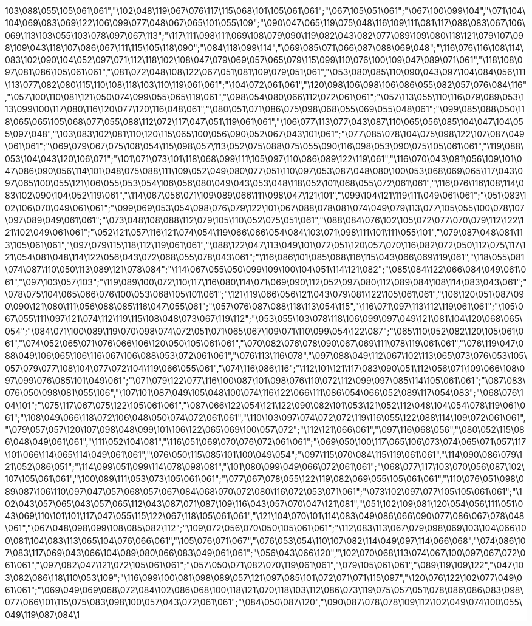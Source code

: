 103\088\055\105\061\061","\102\048\119\067\076\117\115\068\101\105\061\061";"\067\105\051\061";"\067\100\099\104","\071\104\104\069\083\069\122\106\099\077\048\067\065\101\055\109";"\090\047\065\119\075\048\116\109\111\081\117\088\083\067\106\069\113\103\055\103\078\097\067\113";"\117\111\098\111\069\108\079\090\119\082\043\082\077\089\109\080\118\121\079\107\098\109\043\118\107\086\067\111\115\105\118\090";"\084\118\099\114","\069\085\071\066\087\088\069\048";"\116\076\116\108\114\083\102\090\104\052\097\071\112\118\102\108\047\079\069\057\065\079\115\099\110\076\100\109\047\089\071\061","\118\108\097\081\086\105\061\061","\081\072\048\108\122\067\051\081\109\079\051\061","\053\080\085\110\090\043\097\104\084\056\111\113\077\082\080\115\110\108\118\103\110\119\061\061";"\104\072\061\061","\120\098\106\098\106\086\055\082\057\076\084\116","\057\100\110\081\121\050\074\099\055\065\119\061","\098\054\080\066\112\072\061\061";"\057\113\055\110\116\079\089\053\113\099\100\117\080\116\120\077\120\116\048\061","\080\051\071\086\075\098\068\055\069\055\048\061";"\099\085\088\050\118\065\065\105\068\077\055\088\112\072\117\047\051\119\061\061","\106\077\113\077\043\087\110\065\056\085\104\047\104\055\097\048","\103\083\102\081\110\120\115\065\100\056\090\052\067\043\101\061";"\077\085\078\104\075\098\122\107\087\049\061\061";"\069\079\067\075\108\054\115\098\057\113\052\075\088\075\055\090\116\098\053\090\075\105\061\061","\119\088\053\104\043\120\106\071";"\101\071\073\101\118\068\099\111\105\097\110\086\089\122\119\061","\116\070\043\081\056\109\101\047\086\090\056\114\101\048\075\088\111\109\052\049\080\077\051\110\097\053\087\048\080\100\053\068\069\065\117\043\097\065\100\055\121\106\055\053\054\106\056\080\049\043\053\048\118\052\101\068\055\072\061\061","\116\076\116\108\114\083\102\090\104\052\119\061","\114\067\056\071\109\089\066\111\098\047\121\101","\099\104\121\119\111\049\061\061";"\051\083\102\106\070\049\061\061";"\099\069\053\054\098\076\079\122\101\067\088\078\081\074\049\079\113\077\105\055\100\078\107\097\089\049\061\061";"\073\048\108\088\112\079\105\110\052\075\051\061","\088\084\076\102\105\072\077\070\079\112\122\121\102\049\061\061";"\052\121\057\116\121\074\054\119\066\066\054\084\103\071\098\111\101\111\055\101","\079\087\048\081\113\105\061\061","\097\079\115\118\112\119\061\061","\088\122\047\113\049\101\072\051\120\057\070\116\082\072\050\112\075\117\121\054\081\048\114\122\056\043\072\068\055\078\043\061";"\116\086\101\085\068\116\115\043\066\069\119\061","\118\055\081\074\087\110\050\113\089\121\078\084";"\114\067\055\050\099\109\100\104\051\114\121\082";"\085\084\122\066\084\049\061\061","\097\103\057\103";"\119\089\100\072\110\117\116\080\114\071\069\090\112\052\097\080\112\089\084\108\114\083\043\061";"\078\075\104\065\066\076\100\053\068\105\101\061";"\121\119\066\056\121\043\079\081\122\105\061\061","\106\120\051\087\090\090\121\080\111\056\088\085\116\047\055\061";"\057\076\087\088\118\113\054\115","\116\071\097\113\112\119\061\061";"\105\067\055\111\097\121\074\112\119\115\108\048\073\067\119\112";"\053\055\103\078\118\106\099\097\049\121\081\104\120\068\065\054";"\084\071\100\089\119\070\098\074\072\051\071\065\067\109\071\110\099\054\122\087";"\065\110\052\082\120\105\061\061","\074\052\065\071\076\066\106\120\050\105\061\061","\070\082\076\078\090\067\069\111\078\119\061\061","\076\119\047\088\049\106\065\106\116\067\106\088\053\072\061\061","\076\113\116\078","\097\088\049\112\067\102\113\065\073\076\053\105\057\079\077\108\104\077\072\104\119\066\055\061","\074\116\086\116";"\112\101\121\117\083\090\051\112\056\071\109\066\108\097\099\076\085\101\049\061";"\071\079\122\077\116\100\087\101\098\076\110\072\112\099\097\085\114\105\061\061";"\087\083\076\050\098\081\055\106","\107\101\087\049\105\048\100\074\116\122\066\111\086\054\066\052\089\117\054\083";"\068\076\104\101";"\075\117\067\075\122\105\061\061","\087\066\122\054\121\122\090\082\101\053\121\052\112\048\104\054\078\119\061\061";"\108\049\066\118\072\106\048\050\074\072\061\061","\110\103\097\074\072\072\119\116\055\122\088\114\109\072\061\061","\079\057\057\120\107\098\048\099\101\106\122\065\069\100\057\072";"\112\121\066\061","\097\116\068\056","\080\052\115\086\048\049\061\061","\111\052\104\081","\116\051\069\070\076\072\061\061";"\069\050\100\117\065\106\073\074\065\071\057\117\101\066\114\065\114\049\061\061","\076\050\115\085\101\100\049\054";"\097\115\070\084\115\119\061\061","\114\090\086\079\121\052\086\051";"\114\099\051\099\114\078\098\081","\101\080\099\049\066\072\061\061";"\068\077\117\103\070\056\087\102\107\105\061\061","\100\089\111\053\073\105\061\061";"\077\067\078\055\122\119\082\069\055\105\061\061","\110\076\051\098\089\087\106\110\097\047\057\068\057\067\084\068\070\072\080\116\072\053\071\061";"\073\102\097\077\105\105\061\061";"\102\043\057\065\043\057\065\112\043\087\071\087\109\116\043\057\070\047\121\081","\051\102\109\081\120\054\056\111\051\043\069\110\101\101\117\047\055\115\122\067\118\105\061\061","\121\104\070\101\114\083\049\086\066\090\077\086\067\078\048\061","\067\048\098\099\108\085\082\112";"\109\072\056\070\050\105\061\061";"\112\083\113\067\079\098\069\103\104\066\100\081\104\083\113\065\104\076\066\061","\105\076\071\067","\076\053\054\110\107\082\114\049\097\114\066\068","\074\086\107\083\117\069\043\066\104\089\080\066\083\049\061\061";"\056\043\066\120","\102\070\068\113\074\067\100\097\067\072\061\061","\097\082\047\121\072\105\061\061";"\057\050\071\082\070\119\061\061","\079\105\061\061","\089\119\109\122","\047\103\082\086\118\110\053\109";"\116\099\100\081\098\089\057\121\097\085\101\072\071\071\115\097","\120\076\122\102\077\049\061\061";"\069\049\069\068\072\084\102\086\068\100\118\121\070\118\103\112\086\073\119\075\057\051\078\086\086\083\098\077\066\101\115\075\083\098\100\057\043\072\061\061";"\084\050\087\120","\090\087\078\078\109\112\102\049\074\100\055\049\119\087\084\1
